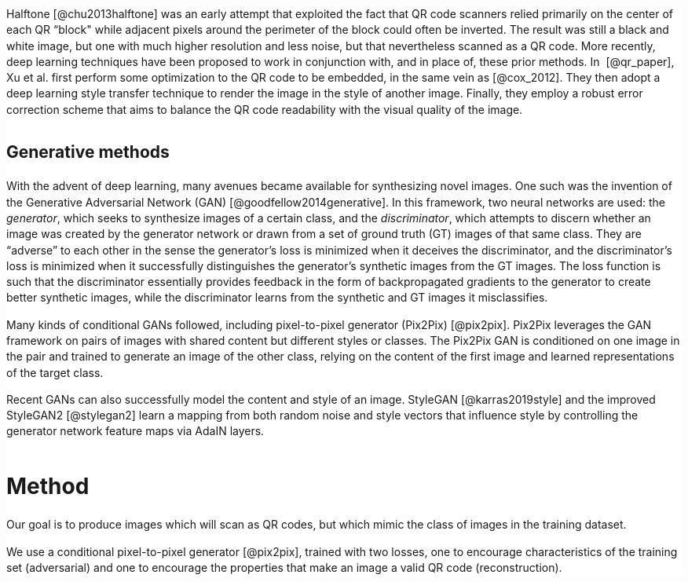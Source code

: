 Halftone [@chu2013halftone] was an early attempt that exploited the fact
that QR code scanners relied primarily on the center of each QR “block"
while adjacent pixels around the perimeter of the block could often be
inverted. The result was still a black and white image, but one with
much higher resolution and less noise, but that nevertheless scanned as
a QR code. More recently, deep learning techniques have been proposed to
work in conjunction with, and in place of, these prior methods.
In  [@qr_paper], Xu et al. first perform some optimization to the QR
code to be embedded, in the same vein as [@cox_2012]. They then adopt a
deep learning style transfer technique to render the image in the style
of another image. Finally, they employ a robust error correction scheme
that aims to balance the QR code readability with the visual quality of
the image.

Generative methods
------------------

With the advent of deep learning, many avenues became available for
synthesizing novel images. One such was the invention of the Generative
Adversarial Network (GAN) [@goodfellow2014generative]. In this
framework, two neural networks are used: the *generator*, which seeks to
synthesize images of a certain class, and the *discriminator*, which
attempts to discern whether an image was created by the generator
network or drawn from a set of ground truth (GT) images of that same
class. They are “adverse” to each other in the sense the generator’s
loss is minimized when it deceives the discriminator, and the
discriminator’s loss is minimized when it successfully distinguishes the
generator’s synthetic images from the GT images. The loss function is
such that the discriminator essentially provides feedback in the form of
backpropagated gradients to the generator to create better synthetic
images, while the discriminator learns from the synthetic and GT images
it misclassifies.

Many kinds of conditional GANs followed, including pixel-to-pixel
generator (Pix2Pix) [@pix2pix]. Pix2Pix leverages the GAN framework on
pairs of images with shared content but different styles or classes. The
Pix2Pix GAN is conditioned on one image in the pair and trained to
generate an image of the other class, relying on the content of the
first image and learned representations of the target class.

Recent GANs can also successfully model the content and style of an
image. StyleGAN [@karras2019style] and the improved
StyleGAN2 [@stylegan2] learn a mapping from both random noise and style
vectors that influence style by controlling the generator network
feature maps via AdaIN layers.

Method
======

Our goal is to produce images which will scan as QR codes, but which
mimic the class of images in the training dataset.

We use a conditional pixel-to-pixel generator [@pix2pix], trained with
two losses, one to encourage characteristics of the training set
(adversarial) and one to encourage the properties that make an image a
valid QR code (reconstruction).
